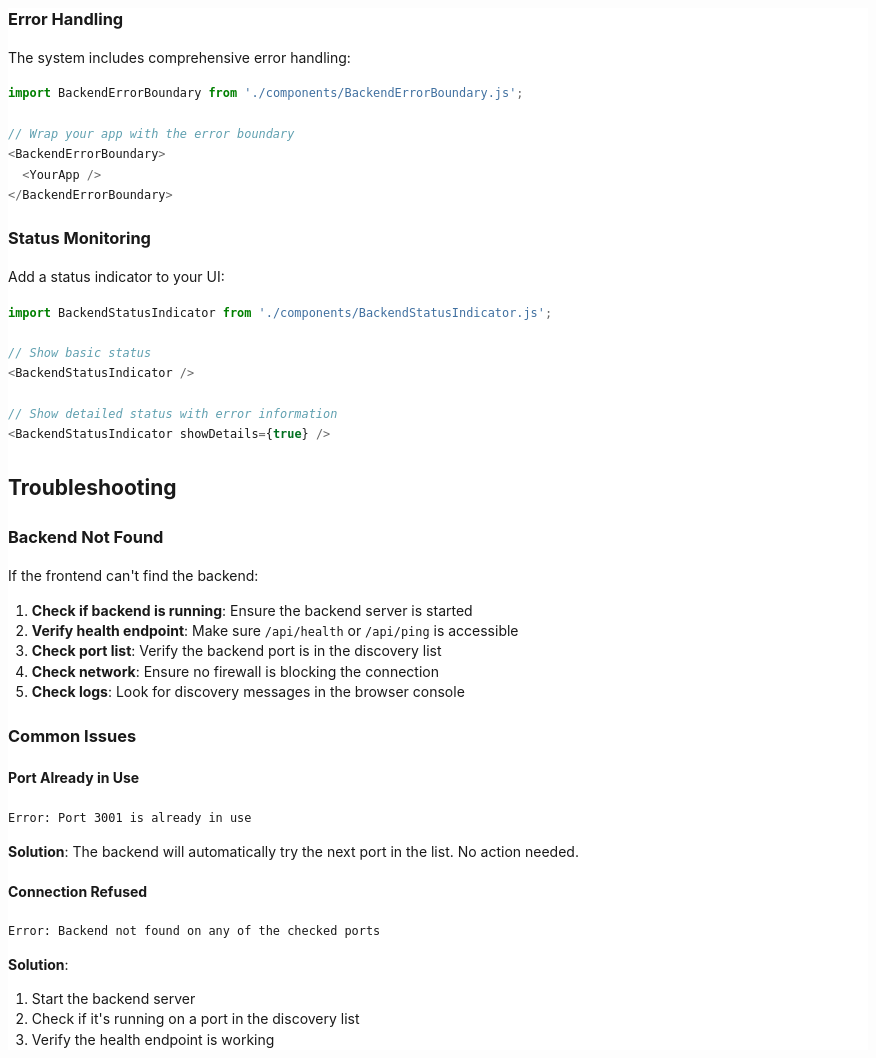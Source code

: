 ### Error Handling

The system includes comprehensive error handling:

```javascript
import BackendErrorBoundary from './components/BackendErrorBoundary.js';

// Wrap your app with the error boundary
<BackendErrorBoundary>
  <YourApp />
</BackendErrorBoundary>
```

### Status Monitoring

Add a status indicator to your UI:

```javascript
import BackendStatusIndicator from './components/BackendStatusIndicator.js';

// Show basic status
<BackendStatusIndicator />

// Show detailed status with error information
<BackendStatusIndicator showDetails={true} />
```

## Troubleshooting

### Backend Not Found

If the frontend can't find the backend:

1. **Check if backend is running**: Ensure the backend server is started
2. **Verify health endpoint**: Make sure `/api/health` or `/api/ping` is accessible
3. **Check port list**: Verify the backend port is in the discovery list
4. **Check network**: Ensure no firewall is blocking the connection
5. **Check logs**: Look for discovery messages in the browser console

### Common Issues

#### Port Already in Use
```
Error: Port 3001 is already in use
```
**Solution**: The backend will automatically try the next port in the list. No action needed.

#### Connection Refused
```
Error: Backend not found on any of the checked ports
```
**Solution**: 
1. Start the backend server
2. Check if it's running on a port in the discovery list
3. Verify the health endpoint is working
